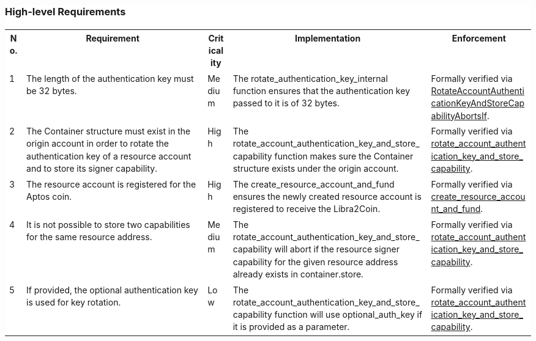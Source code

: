 


<a id="high-level-req"></a>

### High-level Requirements

<table>
<tr>
<th>No.</th><th>Requirement</th><th>Criticality</th><th>Implementation</th><th>Enforcement</th>
</tr>

<tr>
<td>1</td>
<td>The length of the authentication key must be 32 bytes.</td>
<td>Medium</td>
<td>The rotate_authentication_key_internal function ensures that the authentication key passed to it is of 32 bytes.</td>
<td>Formally verified via <a href="#high-level-req-1">RotateAccountAuthenticationKeyAndStoreCapabilityAbortsIf</a>.</td>
</tr>

<tr>
<td>2</td>
<td>The Container structure must exist in the origin account in order to rotate the authentication key of a resource account and to store its signer capability.</td>
<td>High</td>
<td>The rotate_account_authentication_key_and_store_capability function makes sure the Container structure exists under the origin account.</td>
<td>Formally verified via <a href="#high-level-req-2">rotate_account_authentication_key_and_store_capability</a>.</td>
</tr>

<tr>
<td>3</td>
<td>The resource account is registered for the Aptos coin.</td>
<td>High</td>
<td>The create_resource_account_and_fund ensures the newly created resource account is registered to receive the Libra2Coin.</td>
<td>Formally verified via <a href="#high-level-req-3">create_resource_account_and_fund</a>.</td>
</tr>

<tr>
<td>4</td>
<td>It is not possible to store two capabilities for the same resource address.</td>
<td>Medium</td>
<td>The rotate_account_authentication_key_and_store_capability will abort if the resource signer capability for the given resource address already exists in container.store.</td>
<td>Formally verified via <a href="#high-level-req-4">rotate_account_authentication_key_and_store_capability</a>.</td>
</tr>

<tr>
<td>5</td>
<td>If provided, the optional authentication key is used for key rotation.</td>
<td>Low</td>
<td>The rotate_account_authentication_key_and_store_capability function will use optional_auth_key if it is provided as a parameter.</td>
<td>Formally verified via <a href="#high-level-req-5">rotate_account_authentication_key_and_store_capability</a>.</td>
</tr>
